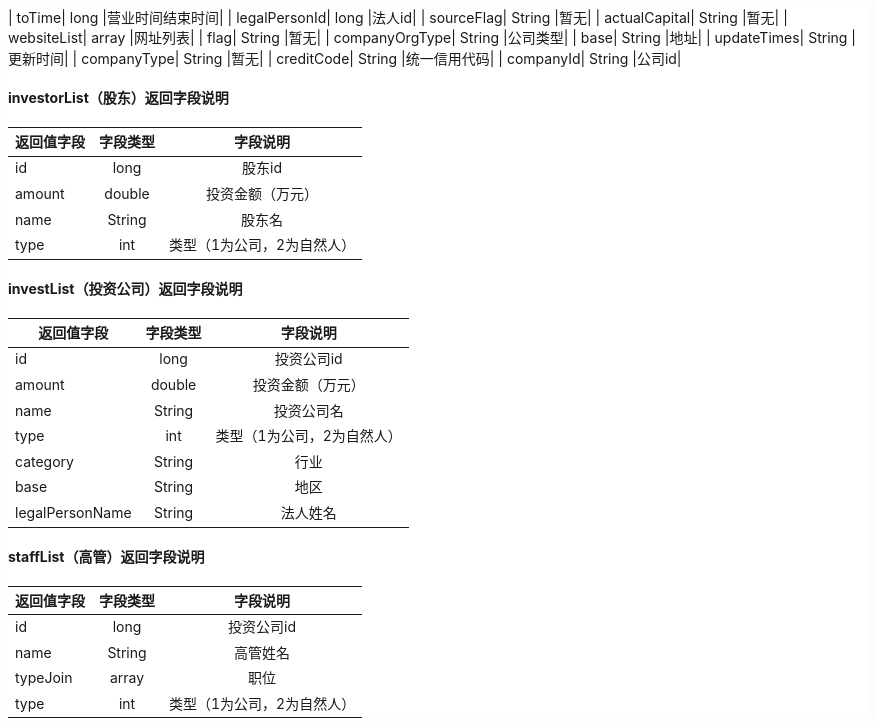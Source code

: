 | toTime| long |营业时间结束时间|
| legalPersonId| long |法人id|
| sourceFlag| String |暂无|
| actualCapital| String |暂无|
| websiteList| array |网址列表|
| flag| String |暂无|
| companyOrgType| String |公司类型|
| base| String |地址|
| updateTimes| String |更新时间|
| companyType| String |暂无|
| creditCode| String |统一信用代码|
| companyId| String |公司id|

#### investorList（股东）返回字段说明

| 返回值字段|字段类型|字段说明|
| ------------ |:--------:|:-------------:|
| id   | long |股东id			|
| amount     | double |投资金额（万元）|
| name     | String |股东名|
| type     | int |类型（1为公司，2为自然人）|

#### investList（投资公司）返回字段说明

| 返回值字段|字段类型|字段说明|
| ------------ |:--------:|:-------------:|
| id   | long |投资公司id			|
| amount     | double |投资金额（万元）|
| name     | String |投资公司名|
| type     | int |类型（1为公司，2为自然人）|
| category | String |行业|
| base     | String |地区|
| legalPersonName     | String |法人姓名|

#### staffList（高管）返回字段说明

| 返回值字段|字段类型|字段说明|
| ------------ |:--------:|:-------------:|
| id   | long |投资公司id			|
| name     | String |高管姓名|
| typeJoin     | array |职位|
| type     | int |类型（1为公司，2为自然人）|
